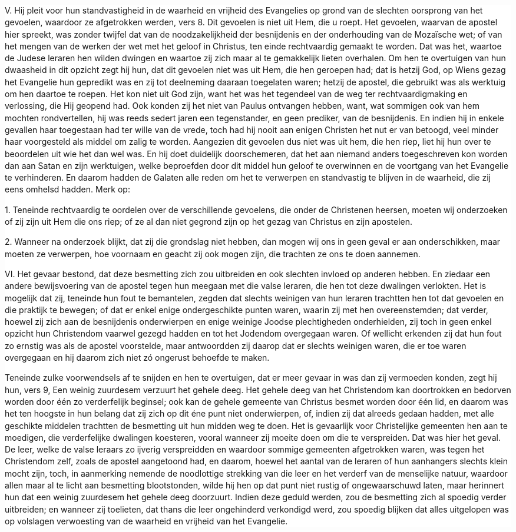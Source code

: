 V. Hij pleit voor hun standvastigheid in de waarheid en vrijheid des Evangelies op grond van de slechten oorsprong van het gevoelen, waardoor ze afgetrokken werden, vers 8. Dit gevoelen is niet uit Hem, die u roept. Het gevoelen, waarvan de apostel hier spreekt, was zonder twijfel dat van de noodzakelijkheid der besnijdenis en der onderhouding van de Mozaïsche wet; of van het mengen van de werken der wet met het geloof in Christus, ten einde rechtvaardig gemaakt te worden. Dat was het, waartoe de Judese leraren hen wilden dwingen en waartoe zij zich maar al te gemakkelijk lieten overhalen. Om hen te overtuigen van hun dwaasheid in dit opzicht zegt hij hun, dat dit gevoelen niet was uit Hem, die hen geroepen had; dat is hetzij God, op Wiens gezag het Evangelie hun gepredikt was en zij tot deelneming daaraan toegelaten waren; hetzij de apostel, die gebruikt was als werktuig om hen daartoe te roepen. Het kon niet uit God zijn, want het was het tegendeel van de weg ter rechtvaardigmaking en verlossing, die Hij geopend had. Ook konden zij het niet van Paulus ontvangen hebben, want, wat sommigen ook van hem mochten rondvertellen, hij was reeds sedert jaren een tegenstander, en geen prediker, van de besnijdenis. En indien hij in enkele gevallen haar toegestaan had ter wille van de vrede, toch had hij nooit aan enigen Christen het nut er van betoogd, veel minder haar voorgesteld als middel om zalig te worden. Aangezien dit gevoelen dus niet was uit hem, die hen riep, liet hij hun over te beoordelen uit wie het dan wel was. En hij doet duidelijk doorschemeren, dat het aan niemand anders toegeschreven kon worden dan aan Satan en zijn werktuigen, welke beproefden door dit middel hun geloof te overwinnen en de voortgang van het Evangelie te verhinderen. En daarom hadden de Galaten alle reden om het te verwerpen en standvastig te blijven in de waarheid, die zij eens omhelsd hadden. Merk op:

1\. Teneinde rechtvaardig te oordelen over de verschillende gevoelens, die onder de Christenen heersen, moeten wij onderzoeken of zij zijn uit Hem die ons riep; of ze al dan niet gegrond zijn op het gezag van Christus en zijn apostelen. 

2\. Wanneer na onderzoek blijkt, dat zij die grondslag niet hebben, dan mogen wij ons in geen geval er aan onderschikken, maar moeten ze verwerpen, hoe voornaam en geacht zij ook mogen zijn, die trachten ze ons te doen aannemen. 

VI. Het gevaar bestond, dat deze besmetting zich zou uitbreiden en ook slechten invloed op anderen hebben. En ziedaar een andere bewijsvoering van de apostel tegen hun meegaan met die valse leraren, die hen tot deze dwalingen verlokten. Het is mogelijk dat zij, teneinde hun fout te bemantelen, zegden dat slechts weinigen van hun leraren trachtten hen tot dat gevoelen en die praktijk te bewegen; of dat er enkel enige ondergeschikte punten waren, waarin zij met hen overeenstemden; dat verder, hoewel zij zich aan de besnijdenis onderwierpen en enige weinige Joodse plechtigheden onderhielden, zij toch in geen enkel opzicht hun Christendom vaarwel gezegd hadden en tot het Jodendom overgegaan waren. Of wellicht erkenden zij dat hun fout zo ernstig was als de apostel voorstelde, maar antwoordden zij daarop dat er slechts weinigen waren, die er toe waren overgegaan en hij daarom zich niet zó ongerust behoefde te maken. 

Teneinde zulke voorwendsels af te snijden en hen te overtuigen, dat er meer gevaar in was dan zij vermoeden konden, zegt hij hun, vers 9, Een weinig zuurdesem verzuurt het gehele deeg. Het gehele deeg van het Christendom kan doortrokken en bedorven worden door één zo verderfelijk beginsel; ook kan de gehele gemeente van Christus besmet worden door één lid, en daarom was het ten hoogste in hun belang dat zij zich op dit éne punt niet onderwierpen, of, indien zij dat alreeds gedaan hadden, met alle geschikte middelen trachtten de besmetting uit hun midden weg te doen. Het is gevaarlijk voor Christelijke gemeenten hen aan te moedigen, die verderfelijke dwalingen koesteren, vooral wanneer zij moeite doen om die te verspreiden. Dat was hier het geval. De leer, welke de valse leraars zo ijverig verspreidden en waardoor sommige gemeenten afgetrokken waren, was tegen het Christendom zelf, zoals de apostel aangetoond had, en daarom, hoewel het aantal van de leraren of hun aanhangers slechts klein mocht zijn, toch, in aanmerking nemende de noodlottige strekking van die leer en het verderf van de menselijke natuur, waardoor allen maar al te licht aan besmetting blootstonden, wilde hij hen op dat punt niet rustig of ongewaarschuwd laten, maar herinnert hun dat een weinig zuurdesem het gehele deeg doorzuurt. Indien deze geduld werden, zou de besmetting zich al spoedig verder uitbreiden; en wanneer zij toelieten, dat thans die leer ongehinderd verkondigd werd, zou spoedig blijken dat alles uitgelopen was op volslagen verwoesting van de waarheid en vrijheid van het Evangelie. 
